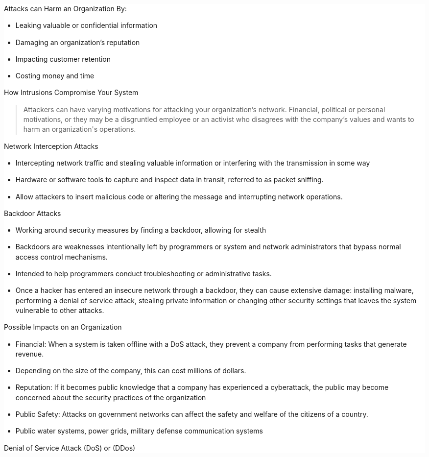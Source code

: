 Attacks can Harm an Organization By:

- Leaking valuable or confidential information
    
- Damaging an organization’s reputation
    
- Impacting customer retention
    
- Costing money and time
    

How Intrusions Compromise Your System

> Attackers can have varying motivations for attacking your organization’s network. Financial, political or personal motivations, or they may be a disgruntled employee or an activist who disagrees with the company’s values and wants to harm an organization's operations.

Network Interception Attacks

- Intercepting network traffic and stealing valuable information or interfering with the transmission in some way
    
- Hardware or software tools to capture and inspect data in transit, referred to as packet sniffing.
    
- Allow attackers to insert malicious code or altering the message and interrupting network operations.
    

Backdoor Attacks

- Working around security measures by finding a backdoor, allowing for stealth
    
- Backdoors are weaknesses intentionally left by programmers or system and network administrators that bypass normal access control mechanisms. 
    

- Intended to help programmers conduct troubleshooting or administrative tasks.
    

- Once a hacker has entered an insecure network through a backdoor, they can cause extensive damage: installing malware, performing a denial of service attack, stealing private information or changing other security settings that leaves the system vulnerable to other attacks.
    

Possible Impacts on an Organization

- Financial: When a system is taken offline with a DoS attack, they prevent a company from performing tasks that generate revenue.
    

- Depending on the size of the company, this can cost millions of dollars.
    

- Reputation: If it becomes public knowledge that a company has experienced a cyberattack, the public may become concerned about the security practices of the organization
    
- Public Safety: Attacks on government networks can affect the safety and welfare of the citizens of a country.
    

- Public water systems, power grids, military defense communication systems
    

Denial of Service Attack (DoS) or (DDos)
